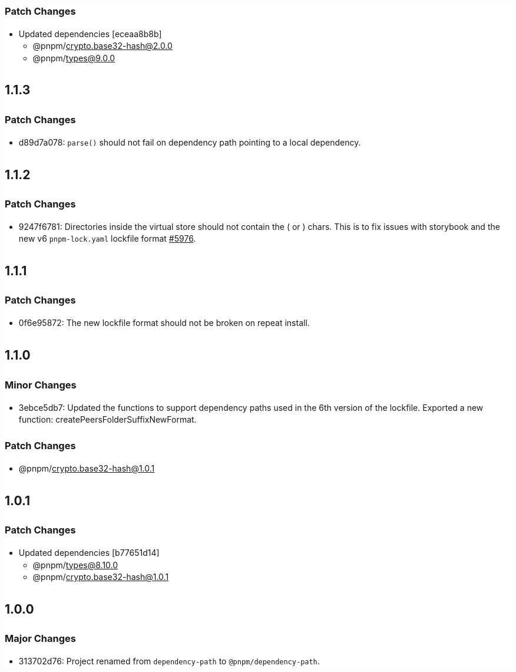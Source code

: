 ### Patch Changes

- Updated dependencies [eceaa8b8b]
  - @pnpm/crypto.base32-hash@2.0.0
  - @pnpm/types@9.0.0

## 1.1.3

### Patch Changes

- d89d7a078: `parse()` should not fail on dependency path pointing to a local dependency.

## 1.1.2

### Patch Changes

- 9247f6781: Directories inside the virtual store should not contain the ( or ) chars. This is to fix issues with storybook and the new v6 `pnpm-lock.yaml` lockfile format [#5976](https://github.com/pnpm/pnpm/issues/5976).

## 1.1.1

### Patch Changes

- 0f6e95872: The new lockfile format should not be broken on repeat install.

## 1.1.0

### Minor Changes

- 3ebce5db7: Updated the functions to support dependency paths used in the 6th version of the lockfile. Exported a new function: createPeersFolderSuffixNewFormat.

### Patch Changes

- @pnpm/crypto.base32-hash@1.0.1

## 1.0.1

### Patch Changes

- Updated dependencies [b77651d14]
  - @pnpm/types@8.10.0
  - @pnpm/crypto.base32-hash@1.0.1

## 1.0.0

### Major Changes

- 313702d76: Project renamed from `dependency-path` to `@pnpm/dependency-path`.
